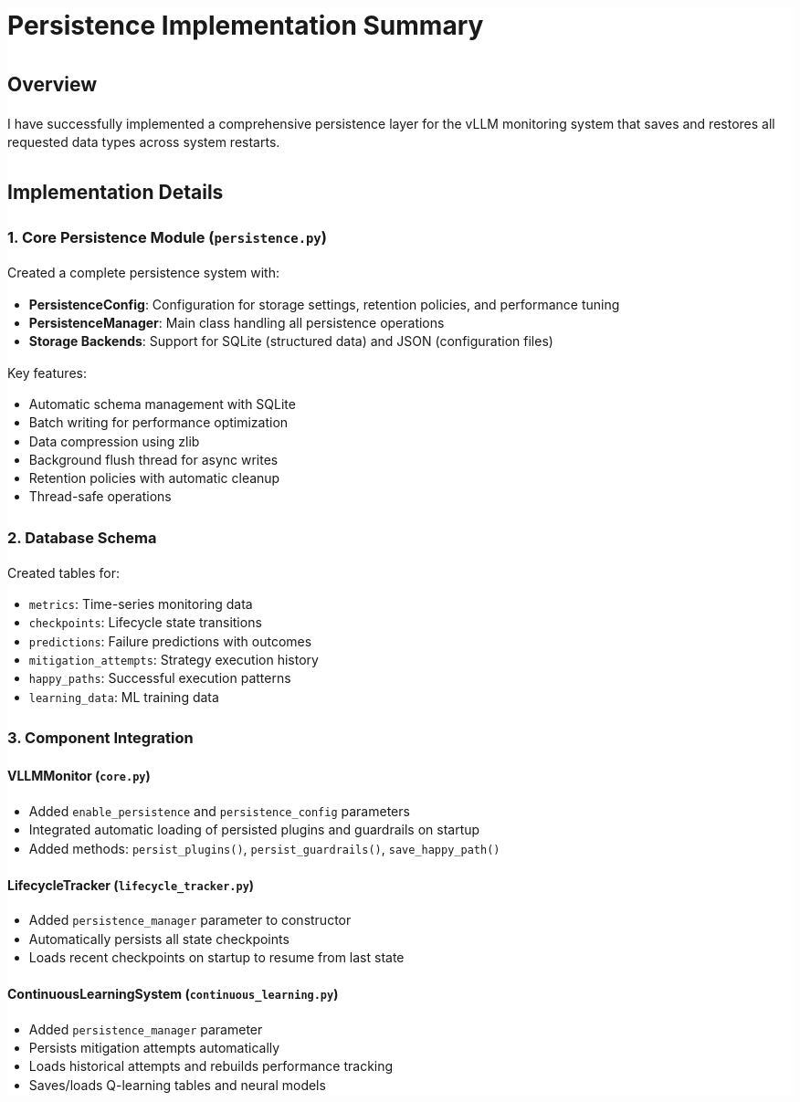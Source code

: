 # Persistence Implementation Summary

## Overview

I have successfully implemented a comprehensive persistence layer for the vLLM monitoring system that saves and restores all requested data types across system restarts.

## Implementation Details

### 1. Core Persistence Module (`persistence.py`)

Created a complete persistence system with:
- **PersistenceConfig**: Configuration for storage settings, retention policies, and performance tuning
- **PersistenceManager**: Main class handling all persistence operations
- **Storage Backends**: Support for SQLite (structured data) and JSON (configuration files)

Key features:
- Automatic schema management with SQLite
- Batch writing for performance optimization
- Data compression using zlib
- Background flush thread for async writes
- Retention policies with automatic cleanup
- Thread-safe operations

### 2. Database Schema

Created tables for:
- `metrics`: Time-series monitoring data
- `checkpoints`: Lifecycle state transitions
- `predictions`: Failure predictions with outcomes
- `mitigation_attempts`: Strategy execution history
- `happy_paths`: Successful execution patterns
- `learning_data`: ML training data

### 3. Component Integration

#### VLLMMonitor (`core.py`)
- Added `enable_persistence` and `persistence_config` parameters
- Integrated automatic loading of persisted plugins and guardrails on startup
- Added methods: `persist_plugins()`, `persist_guardrails()`, `save_happy_path()`

#### LifecycleTracker (`lifecycle_tracker.py`)
- Added `persistence_manager` parameter to constructor
- Automatically persists all state checkpoints
- Loads recent checkpoints on startup to resume from last state

#### ContinuousLearningSystem (`continuous_learning.py`)
- Added `persistence_manager` parameter
- Persists mitigation attempts automatically
- Loads historical attempts and rebuilds performance tracking
- Saves/loads Q-learning tables and neural models
